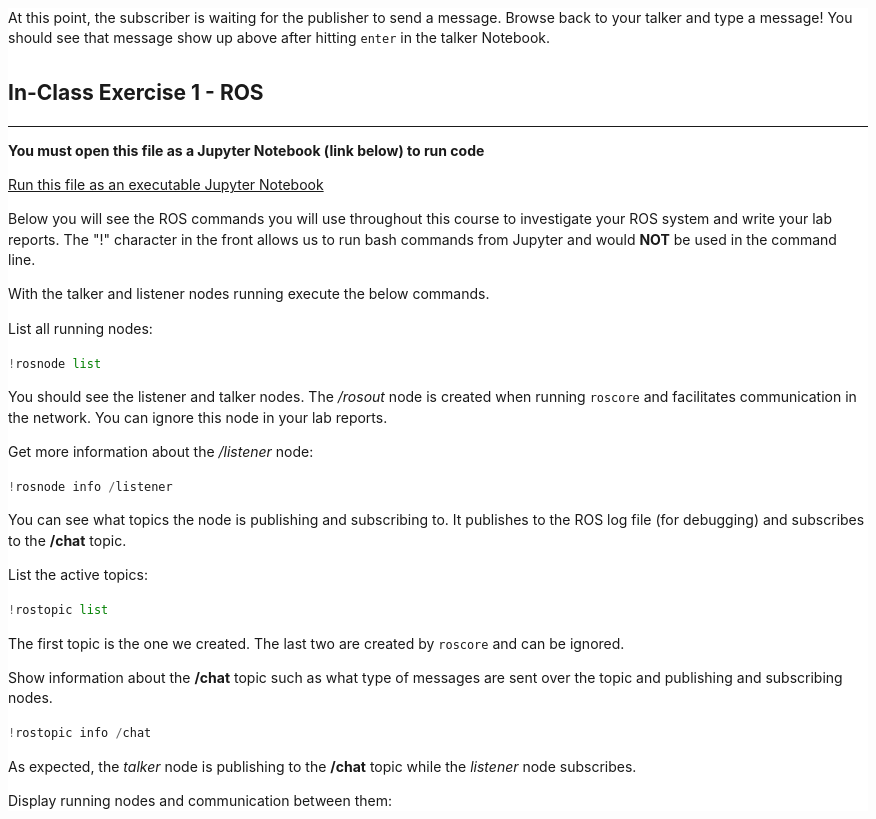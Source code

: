 At this point, the subscriber is waiting for the publisher to send a message. Browse back to your talker and type a message! You should see that message show up above after hitting `enter` in the talker Notebook.



## In-Class Exercise 1 - ROS
---


**You must open this file as a Jupyter Notebook (link below) to run code**

[Run this file as an executable Jupyter Notebook](http://localhost:8888/notebooks/ICE1_ROS.ipynb)


Below you will see the ROS commands you will use throughout this course to investigate your ROS system and write your lab reports. The "!" character in the front allows us to run bash commands from Jupyter and would **NOT** be used in the command line.

With the talker and listener nodes running execute the below commands.

List all running nodes:


```python
!rosnode list
```

You should see the listener and talker nodes. The */rosout* node is created when running `roscore` and facilitates communication in the network. You can ignore this node in your lab reports.

Get more information about the */listener* node:


```python
!rosnode info /listener
```

You can see what topics the node is publishing and subscribing to. It publishes to the ROS log file (for debugging) and subscribes to the **/chat** topic.

List the active topics:


```python
!rostopic list
```

The first topic is the one we created. The last two are created by `roscore` and can be ignored.

Show information about the **/chat** topic such as what type of messages are sent over the topic and publishing and subscribing nodes.




```python
!rostopic info /chat
```

As expected, the *talker* node is publishing to the **/chat** topic while the *listener* node subscribes.

Display running nodes and communication between them:
